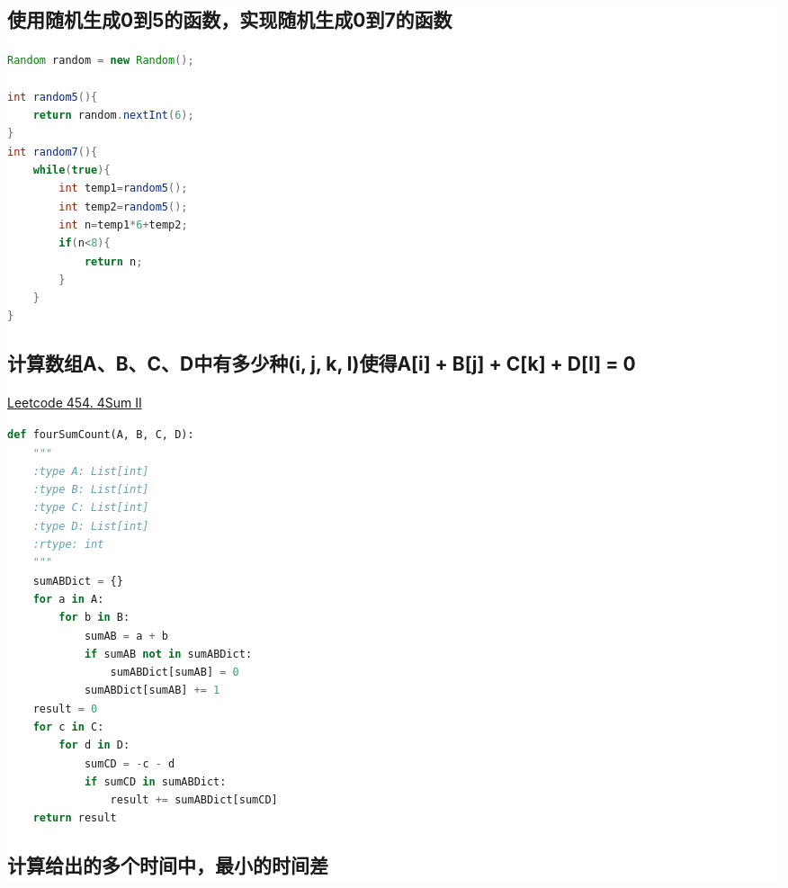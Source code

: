 ## 使用随机生成0到5的函数，实现随机生成0到7的函数

```java
Random random = new Random();

int random5(){
    return random.nextInt(6);
}
int random7(){
    while(true){
        int temp1=random5();
        int temp2=random5();
        int n=temp1*6+temp2;
        if(n<8){
            return n;
        }
    }
}
```

## 计算数组A、B、C、D中有多少种(i, j, k, l)使得A[i] + B[j] + C[k] + D[l] = 0

[Leetcode 454. 4Sum II][leetcode_454]

```python
def fourSumCount(A, B, C, D):
    """
    :type A: List[int]
    :type B: List[int]
    :type C: List[int]
    :type D: List[int]
    :rtype: int
    """
    sumABDict = {}
    for a in A:
        for b in B:
            sumAB = a + b
            if sumAB not in sumABDict:
                sumABDict[sumAB] = 0
            sumABDict[sumAB] += 1
    result = 0
    for c in C:
        for d in D:
            sumCD = -c - d
            if sumCD in sumABDict:
                result += sumABDict[sumCD]
    return result
```

## 计算给出的多个时间中，最小的时间差


[leetcode_461]: https://leetcode.com/problems/hamming-distance/#/description
[leetcode_136]: https://leetcode.com/problems/single-number/#/description
[leetcode_448]: https://leetcode.com/problems/find-all-numbers-disappeared-in-an-array/#/description
[leetcode_371]: https://leetcode.com/problems/sum-of-two-integers/#/description
[leetcode_226]: https://leetcode.com/problems/invert-binary-tree/#/description
[leetcode_283]: https://leetcode.com/problems/move-zeroes/#/description
[leetcode_453]: https://leetcode.com/problems/minimum-moves-to-equal-array-elements/#/description
[leetcode_169]: https://leetcode.com/problems/majority-element/#/description
[leetcode_504]: https://leetcode.com/problems/base-7/#/description
[leetcode_401]: https://leetcode.com/problems/binary-watch/#/description
[leetcode_108]: https://leetcode.com/problems/convert-sorted-array-to-binary-search-tree/#/description
[leetcode_121]: https://leetcode.com/problems/best-time-to-buy-and-sell-stock/#/description
[leetcode_231]: https://leetcode.com/problems/power-of-two/#/description
[leetcode_342]: https://leetcode.com/problems/power-of-four/#/description
[leetcode_198]: https://leetcode.com/problems/house-robber/#/description
[leetcode_101]: https://leetcode.com/problems/symmetric-tree/#/description
[leetcode_110]: https://leetcode.com/problems/balanced-binary-tree/#/description
[leetcode_367]: https://leetcode.com/problems/valid-perfect-square/#/description
[leetcode_172]: https://leetcode.com/problems/factorial-trailing-zeroes/#/description
[leetcode_26]: https://leetcode.com/problems/remove-duplicates-from-sorted-array/#/description
[leetcode_141]: https://leetcode.com/problems/linked-list-cycle/#/description
[leetcode_9]: https://leetcode.com/problems/palindrome-number/#/description
[leetcode_112]: https://leetcode.com/problems/path-sum/#/description
[leetcode_438]: https://leetcode.com/problems/find-all-anagrams-in-a-string/#/description
[leetcode_205]: https://leetcode.com/problems/isomorphic-strings/#/description
[leetcode_507]: https://leetcode.com/problems/perfect-number/#/description
[leetcode_384]: https://leetcode.com/problems/shuffle-an-array/#/description
[leetcode_454]: https://leetcode.com/problems/4sum-ii/#/description
[leetcode_539]: https://leetcode.com/problems/minimum-time-difference/#/description
[leetcode_357]: https://leetcode.com/problems/count-numbers-with-unique-digits/#/description
[leetcode_260]: https://leetcode.com/problems/single-number-iii/#/description
[leetcode_400]: https://leetcode.com/problems/nth-digit/#/description
[leetcode_204]: https://leetcode.com/problems/count-primes/#/description
[leetcode_377]: https://leetcode.com/problems/combination-sum-iv/#/description
[leetcode_378]: https://leetcode.com/problems/kth-smallest-element-in-a-sorted-matrix/#/description
[leetcode_22]: https://leetcode.com/problems/generate-parentheses/#/description
[leetcode_318]: https://leetcode.com/problems/maximum-product-of-word-lengths/#/description
[leetcode_287]: https://leetcode.com/problems/find-the-duplicate-number/#/description
[leetcode_46]: https://leetcode.com/problems/permutations/#/description
[leetcode_516]: https://leetcode.com/problems/longest-palindromic-subsequence/#/description
[leetcode_386]: https://leetcode.com/problems/lexicographical-numbers/#/description
[leetcode_173]: https://leetcode.com/problems/binary-search-tree-iterator/#/description
[leetcode_96]: https://leetcode.com/problems/unique-binary-search-trees/#/description
[leetcode_89]: https://leetcode.com/problems/gray-code/#/description
[leetcode_62]: https://leetcode.com/problems/unique-paths/#/description
[leetcode_153]: https://leetcode.com/problems/find-minimum-in-rotated-sorted-array/#/description
[leetcode_78]: https://leetcode.com/problems/subsets/#/description
[leetcode_334]: https://leetcode.com/problems/increasing-triplet-subsequence/#/description
[leetcode_215]: https://leetcode.com/problems/kth-largest-element-in-an-array/#/description
[leetcode_19]: https://leetcode.com/problems/remove-nth-node-from-end-of-list/#/description
[leetcode_473]: https://leetcode.com/problems/matchsticks-to-square/#/description
[leetcode_372]: https://leetcode.com/problems/super-pow/#/description
[leetcode_416]: https://leetcode.com/problems/partition-equal-subset-sum/#/description
[leetcode_240]: https://leetcode.com/problems/search-a-2d-matrix-ii/#/description
[leetcode_48]: https://leetcode.com/problems/rotate-image/#/description
[leetcode_300]: https://leetcode.com/problems/longest-increasing-subsequence/#/description
[leetcode_64]: https://leetcode.com/problems/minimum-path-sum/#/description
[leetcode_75]: https://leetcode.com/problems/sort-colors/#/description
[leetcode_313]: https://leetcode.com/problems/super-ugly-number/#/description
[leetcode_162]: https://leetcode.com/problems/find-peak-element/#/description
[leetcode_279]: https://leetcode.com/problems/perfect-squares/#/description
[leetcode_450]: https://leetcode.com/problems/delete-node-in-a-bst/#/description
[leetcode_331]: https://leetcode.com/problems/verify-preorder-serialization-of-a-binary-tree/#/description